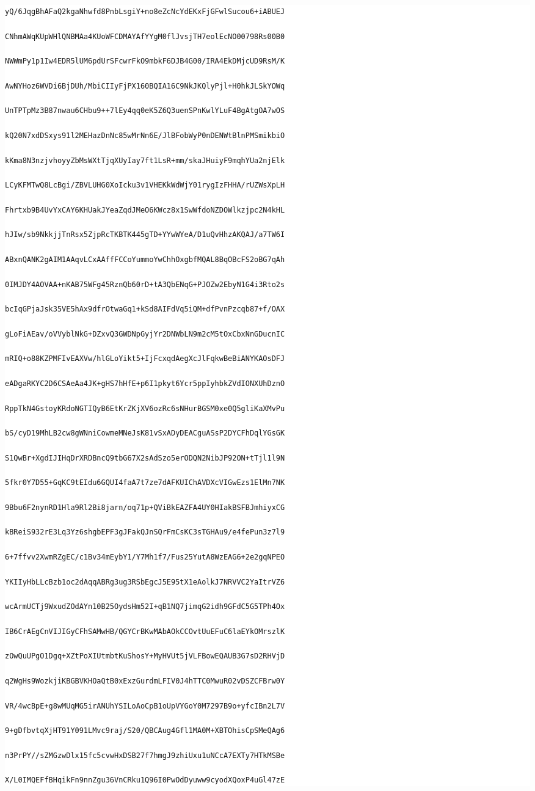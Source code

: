```compressed-json
yQ/6JqgBhAFaQ2kgaNhwfd8PnbLsgiY+no8eZcNcYdEKxFjGFwlSucou6+iABUEJ

CNhmAWqKUpWHlQNBMAa4KUoWFCDMAYAfYYgM0flJvsjTH7eolEcNO00798Rs00B0

NWWmPy1p1Iw4EDR5lUM6pdUrSFcwrFkO9mbkF6DJB4G00/IRA4EkDMjcUD9RsM/K

AwNYHoz6WVDi6BjDUh/MbiCIIyFjPX160BQIA16C9NkJKQlyPjl+H0hkJLSkYOWq

UnTPTpMz3B87nwau6CHbu9++7lEy4qq0eK5Z6Q3uenSPnKwlYLuF4BgAtgOA7wOS

kQ20N7xdDSxys91l2MEHazDnNc85wMrNn6E/JlBFobWyP0nDENWtBlnPMSmikbiO

kKma8N3nzjvhoyyZbMsWXtTjqXUyIay7ft1LsR+mm/skaJHuiyF9mqhYUa2njElk

LCyKFMTwQ8LcBgi/ZBVLUHG0XoIcku3v1VHEKkWdWjY01rygIzFHHA/rUZWsXpLH

Fhrtxb9B4UvYxCAY6KHUakJYeaZqdJMeO6KWcz8x1SwWfdoNZDOWlkzjpc2N4kHL

hJIw/sb9NkkjjTnRsx5ZjpRcTKBTK445gTD+YYwWYeA/D1uQvHhzAKQAJ/a7TW6I

ABxnQANK2gAIM1AAqvLCxAAffFCCoYummoYwChhOxgbfMQAL8BqOBcFS2oBG7qAh

0IMJDY4AOVAA+nKAB75WFg45RznQb60rD+tA3QbENqG+PJOZw2EbyN1G4i3Rto2s

bcIqGPjaJsk35VE5hAx9dfrOtwaGq1+kSd8AIFdVq5iQM+dfPvnPzcqb87+f/OAX

gLoFiAEav/oVVyblNkG+DZxvQ3GWDNpGyjYr2DNWbLN9m2cM5tOxCbxNnGDucnIC

mRIQ+o88KZPMFIvEAXVw/hlGLoYikt5+IjFcxqdAegXcJlFqkwBeBiANYKAOsDFJ

eADgaRKYC2D6CSAeAa4JK+gHS7hHfE+p6I1pkyt6Ycr5ppIyhbkZVdIONXUhDznO

RppTkN4GstoyKRdoNGTIQyB6EtKrZKjXV6ozRc6sNHurBGSM0xe0Q5gliKaXMvPu

bS/cyD19MhLB2cw8gWNniCowmeMNeJsK81vSxADyDEACguASsP2DYCFhDqlYGsGK

S1QwBr+XgdIJIHqDrXRDBncQ9tbG67X2sAdSzo5erODQN2NibJP92ON+tTjl1l9N

5fkr0Y7D55+GqKC9tEIdu6GQUI4faA7t7ze7dAFKUIChAVDXcVIGwEzs1ElMn7NK

9Bbu6F2nynRD1Hla9Rl2Bi8jarn/oq71p+QViBkEAZFA4UY0HIakBSFBJmhiyxCG

kBReiS932rE3Lq3Yz6shgbEPF3gJFakQJnSQrFmCsKC3sTGHAu9/e4fePun3z7l9

6+7ffvv2XwmRZgEC/c1Bv34mEybY1/Y7Mh1f7/Fus25YutA8WzEAG6+2e2gqNPEO

YKIIyHbLLcBzb1oc2dAqqABRg3ug3RSbEgcJ5E95tX1eAolkJ7NRVVC2YaItrVZ6

wcArmUCTj9WxudZOdAYn10B25OydsHm52I+qB1NQ7jimqG2idh9GFdC5G5TPh4Ox

IB6CrAEgCnVIJIGyCFhSAMwHB/QGYCrBKwMAbAOkCCOvtUuEFuC6laEYkOMrszlK

zOwQuUPgO1Dgq+XZtPoXIUtmbtKuShosY+MyHVUt5jVLFBowEQAUB3G7sD2RHVjD

q2WgHs9WozkjiKBGBVKHOaQtB0xExzGurdmLFIV0J4hTTC0MwuR02vDSZCFBrw0Y

VR/4wcBpE+g8wMUqMG5irANUhYSILoAoCpB1oUpVYGoY0M7297B9o+yfcIBn2L7V

9+gDfbvtqXjHT91Y091LMvc9raj/S20/QBCAug4Gfl1MA0M+XBTOhisCpSMeQAg6

n3PrPY//sZMGzwDlx15fc5cvwHxDSB27f7hmgJ9zhiUxu1uNCcA7EXTy7HTkMSBe

X/L0IMQEFfBHqikFn9nnZgu36VnCRku1Q96I0PwOdDyuww9cyodXQoxP4uGl47zE
```